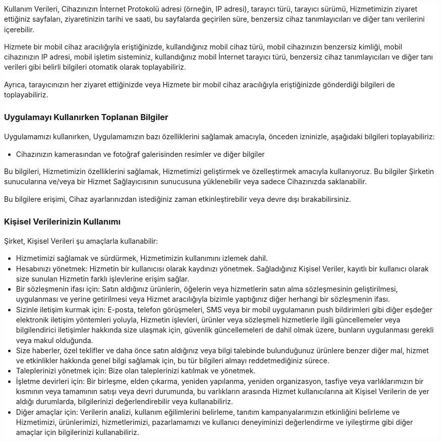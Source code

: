 Kullanım Verileri, Cihazınızın İnternet Protokolü adresi (örneğin, IP adresi),
tarayıcı türü, tarayıcı sürümü, Hizmetimizin ziyaret ettiğiniz sayfaları,
ziyaretinizin tarihi ve saati, bu sayfalarda geçirilen süre, benzersiz cihaz
tanımlayıcıları ve diğer tanı verilerini içerebilir.

Hizmete bir mobil cihaz aracılığıyla eriştiğinizde, kullandığınız mobil cihaz
türü, mobil cihazınızın benzersiz kimliği, mobil cihazınızın IP adresi, mobil
işletim sisteminiz, kullandığınız mobil İnternet tarayıcı türü, benzersiz
cihaz tanımlayıcıları ve diğer tanı verileri gibi belirli bilgileri otomatik
olarak toplayabiliriz.

Ayrıca, tarayıcınızın her ziyaret ettiğinizde veya Hizmete bir mobil cihaz
aracılığıyla eriştiğinizde gönderdiği bilgileri de toplayabiliriz.

### Uygulamayı Kullanırken Toplanan Bilgiler

Uygulamamızı kullanırken, Uygulamamızın bazı özelliklerini sağlamak amacıyla,
önceden izninizle, aşağıdaki bilgileri toplayabiliriz:

- Cihazınızın kamerasından ve fotoğraf galerisinden resimler ve diğer bilgiler

Bu bilgileri, Hizmetimizin özelliklerini sağlamak, Hizmetimizi geliştirmek ve
özelleştirmek amacıyla kullanıyoruz. Bu bilgiler Şirketin sunucularına ve/veya
bir Hizmet Sağlayıcısının sunucusuna yüklenebilir veya sadece Cihazınızda
saklanabilir.

Bu bilgilere erişimi, Cihaz ayarlarınızdan istediğiniz zaman etkinleştirebilir
veya devre dışı bırakabilirsiniz.

### Kişisel Verilerinizin Kullanımı

Şirket, Kişisel Verileri şu amaçlarla kullanabilir:

- Hizmetimizi sağlamak ve sürdürmek, Hizmetimizin kullanımını izlemek dahil.
- Hesabınızı yönetmek: Hizmetin bir kullanıcısı olarak kaydınızı yönetmek.
  Sağladığınız Kişisel Veriler, kayıtlı bir kullanıcı olarak size sunulan
  Hizmetin farklı işlevlerine erişim sağlar.
- Bir sözleşmenin ifası için: Satın aldığınız ürünlerin, öğelerin veya
  hizmetlerin satın alma sözleşmesinin geliştirilmesi, uygulanması ve yerine
  getirilmesi veya Hizmet aracılığıyla bizimle yaptığınız diğer herhangi bir
  sözleşmenin ifası.
- Sizinle iletişim kurmak için: E-posta, telefon görüşmeleri, SMS veya bir
  mobil uygulamanın push bildirimleri gibi diğer eşdeğer elektronik iletişim
  yöntemleri yoluyla, Hizmetin işlevleri, ürünler veya sözleşmeli hizmetlerle
  ilgili güncellemeler veya bilgilendirici iletişimler hakkında size ulaşmak
  için, güvenlik güncellemeleri de dahil olmak üzere, bunların uygulanması
  gerekli veya makul olduğunda.
- Size haberler, özel teklifler ve daha önce satın aldığınız veya bilgi
  talebinde bulunduğunuz ürünlere benzer diğer mal, hizmet ve etkinlikler
  hakkında genel bilgi sağlamak için, bu tür bilgileri almayı reddetmediğiniz
  sürece.
- Taleplerinizi yönetmek için: Bize olan taleplerinizi katılmak ve yönetmek.
- İşletme devirleri için: Bir birleşme, elden çıkarma, yeniden yapılanma,
  yeniden organizasyon, tasfiye veya varlıklarımızın bir kısmının veya
  tamamının satışı veya devri durumunda, bu varlıkların arasında Hizmet
  kullanıcılarına ait Kişisel Verilerin de yer aldığı durumlarda,
  bilgilerinizi değerlendirebilir veya kullanabiliriz.
- Diğer amaçlar için: Verilerin analizi, kullanım eğilimlerini belirleme,
  tanıtım kampanyalarımızın etkinliğini belirleme ve Hizmetimizi,
  ürünlerimizi, hizmetlerimizi, pazarlamamızı ve kullanıcı deneyiminizi
  değerlendirme ve iyileştirme gibi diğer amaçlar için bilgilerinizi
  kullanabiliriz.
